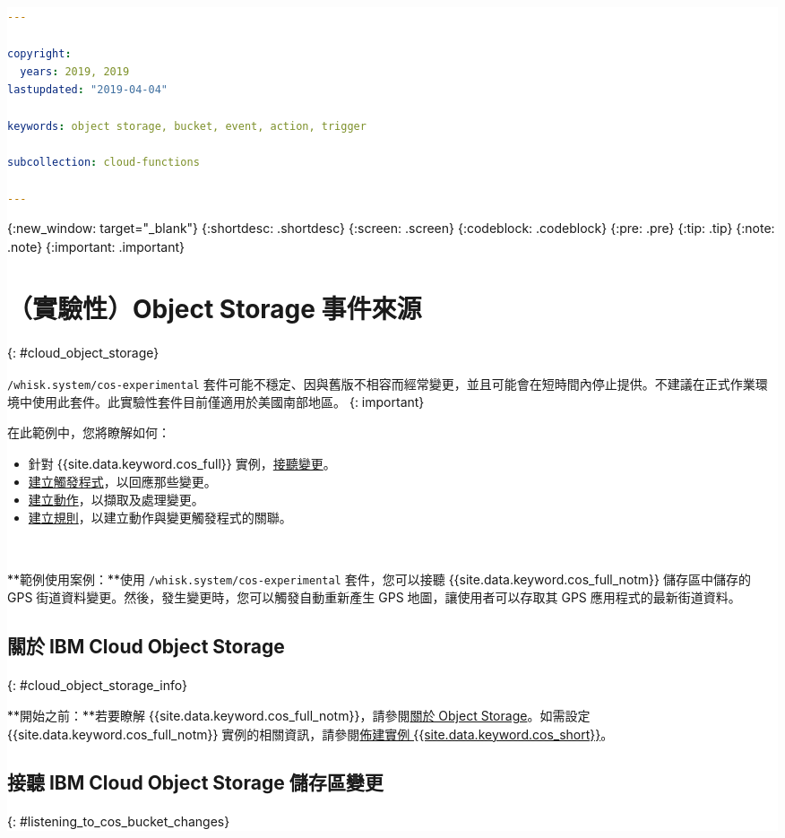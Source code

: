 ```yaml
---

copyright:
  years: 2019, 2019
lastupdated: "2019-04-04"

keywords: object storage, bucket, event, action, trigger

subcollection: cloud-functions

---
```


{:new_window: target="_blank"}
{:shortdesc: .shortdesc}
{:screen: .screen}
{:codeblock: .codeblock}
{:pre: .pre}
{:tip: .tip}
{:note: .note}
{:important: .important}

# （實驗性）Object Storage 事件來源
{: #cloud_object_storage}

`/whisk.system/cos-experimental` 套件可能不穩定、因與舊版不相容而經常變更，並且可能會在短時間內停止提供。不建議在正式作業環境中使用此套件。此實驗性套件目前僅適用於美國南部地區。
{: important}

在此範例中，您將瞭解如何： 
* 針對 {{site.data.keyword.cos_full}} 實例，[接聽變更](#listening_to_cos_bucket_changes)。
* [建立觸發程式](#creating_a_trigger_cos)，以回應那些變更。
* [建立動作](#creating_action_to_process_object)，以擷取及處理變更。
* [建立規則](#associating_action_with_change_trigger)，以建立動作與變更觸發程式的關聯。
<br>

**範例使用案例：**使用 `/whisk.system/cos-experimental` 套件，您可以接聽 {{site.data.keyword.cos_full_notm}} 儲存區中儲存的 GPS 街道資料變更。然後，發生變更時，您可以觸發自動重新產生 GPS 地圖，讓使用者可以存取其 GPS 應用程式的最新街道資料。

## 關於 IBM Cloud Object Storage
{: #cloud_object_storage_info}

**開始之前：**若要瞭解 {{site.data.keyword.cos_full_notm}}，請參閱[關於 Object Storage](/docs/services/cloud-object-storage?topic=cloud-object-storage-about-object-storage#about-object-storage)。如需設定 {{site.data.keyword.cos_full_notm}} 實例的相關資訊，請參閱[佈建實例 {{site.data.keyword.cos_short}}](/docs/services/cloud-object-storage/basics?topic=cloud-object-storage-for-developers#provision-an-instance-of-ibm-cloud-object-storage)。

## 接聽 IBM Cloud Object Storage 儲存區變更
{: #listening_to_cos_bucket_changes}
